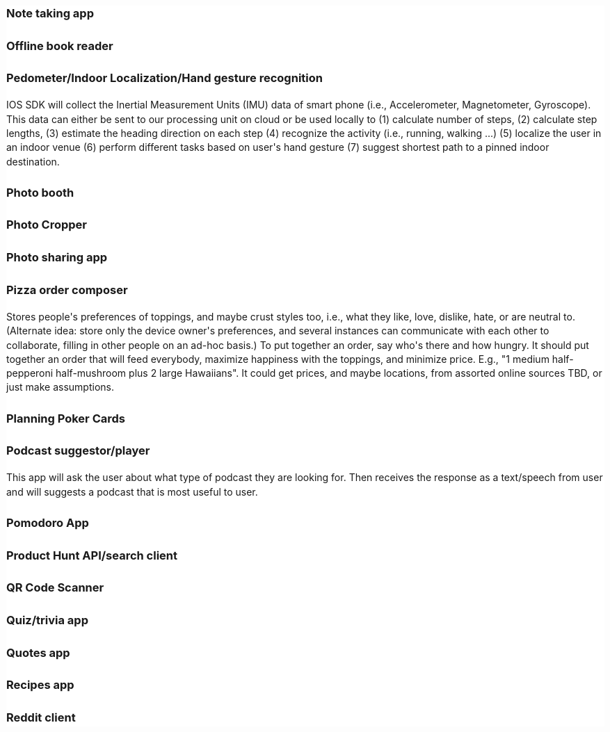 ### Note taking app

### Offline book reader

### Pedometer/Indoor Localization/Hand gesture recognition

IOS SDK will collect the Inertial Measurement Units (IMU) data of smart phone (i.e., Accelerometer, Magnetometer, Gyroscope). This data can either be sent to our processing unit on cloud or be used locally to (1) calculate number of steps, (2) calculate step lengths, (3) estimate the heading direction on each step (4) recognize the activity (i.e., running, walking ...) (5) localize the user in an indoor venue (6) perform different tasks based on user's hand gesture (7) suggest shortest path to a pinned indoor destination.

### Photo booth

### Photo Cropper

### Photo sharing app

### Pizza order composer

Stores people's preferences of toppings, and maybe crust styles too, i.e., what they like, love, dislike, hate, or are neutral to. (Alternate idea: store only the device owner's preferences, and several instances can communicate with each other to collaborate, filling in other people on an ad-hoc basis.) To put together an order, say who's there and how hungry. It should put together an order that will feed everybody, maximize happiness with the toppings, and minimize price. E.g., "1 medium half-pepperoni half-mushroom plus 2 large Hawaiians". It could get prices, and maybe locations, from assorted online sources TBD, or just make assumptions.

### Planning Poker Cards

### Podcast suggestor/player

This app will ask the user about what type of podcast they are looking for. Then receives the response as a text/speech from user and will suggests a podcast that is most useful to user.

### Pomodoro App

### Product Hunt API/search client

### QR Code Scanner

### Quiz/trivia app

### Quotes app

### Recipes app

### Reddit client
